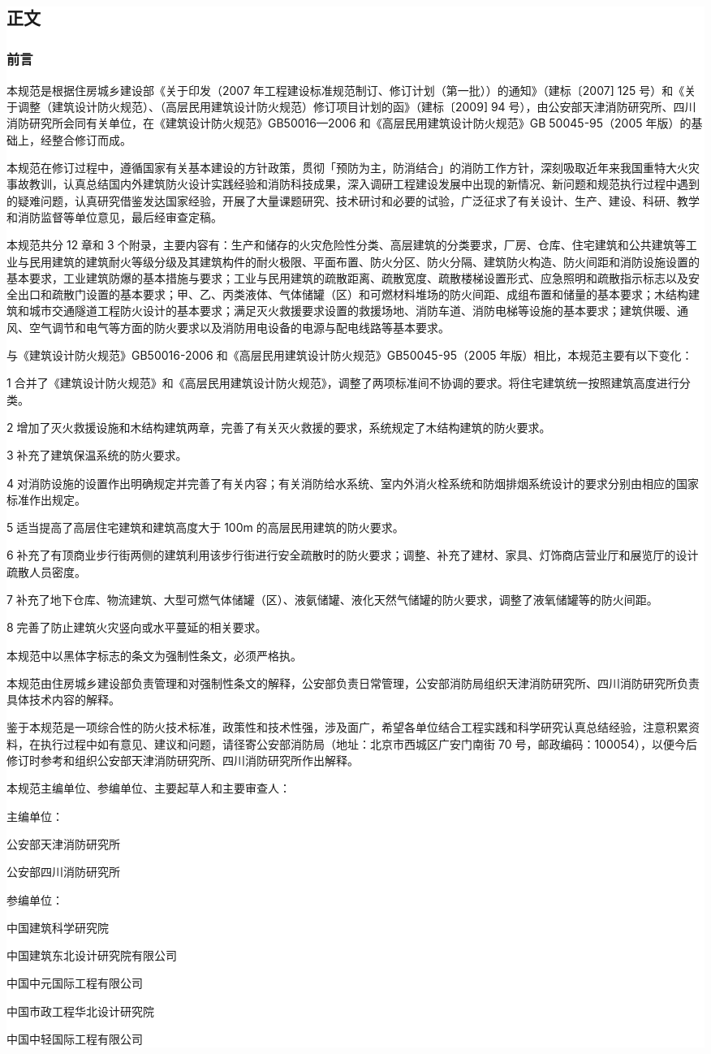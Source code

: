 ## 正文

### 前言

本规范是根据住房城乡建设部《关于印发（2007 年工程建设标准规范制订、修订计划（第一批））的通知》（建标〔2007] 125 号）和《关于调整（建筑设计防火规范）、（高层民用建筑设计防火规范）修订项目计划的函》（建标〔2009] 94 号），由公安部天津消防研究所、四川消防研究所会同有关单位，在《建筑设计防火规范》GB50016—2006 和《高层民用建筑设计防火规范》GB 50045-95（2005 年版）的基础上，经整合修订而成。

本规范在修订过程中，遵循国家有关基本建设的方针政策，贯彻「预防为主，防消结合」的消防工作方针，深刻吸取近年来我国重特大火灾事故教训，认真总结国内外建筑防火设计实践经验和消防科技成果，深入调研工程建设发展中出现的新情况、新问题和规范执行过程中遇到的疑难问题，认真研究借鉴发达国家经验，开展了大量课题研究、技术研讨和必要的试验，广泛征求了有关设计、生产、建设、科研、教学和消防监督等单位意见，最后经审查定稿。

本规范共分 12 章和 3 个附录，主要内容有：生产和储存的火灾危险性分类、高层建筑的分类要求，厂房、仓库、住宅建筑和公共建筑等工业与民用建筑的建筑耐火等级分级及其建筑构件的耐火极限、平面布置、防火分区、防火分隔、建筑防火构造、防火间距和消防设施设置的基本要求，工业建筑防爆的基本措施与要求；工业与民用建筑的疏散距离、疏散宽度、疏散楼梯设置形式、应急照明和疏散指示标志以及安全出口和疏散门设置的基本要求；甲、乙、丙类液体、气体储罐（区）和可燃材料堆场的防火间距、成组布置和储量的基本要求；木结构建筑和城市交通隧道工程防火设计的基本要求；满足灭火救援要求设置的救援场地、消防车道、消防电梯等设施的基本要求；建筑供暖、通风、空气调节和电气等方面的防火要求以及消防用电设备的电源与配电线路等基本要求。

与《建筑设计防火规范》GB50016-2006 和《高层民用建筑设计防火规范》GB50045-95（2005 年版）相比，本规范主要有以下变化：

1 合并了《建筑设计防火规范》和《高层民用建筑设计防火规范》，调整了两项标准间不协调的要求。将住宅建筑统一按照建筑高度进行分类。

2 增加了灭火救援设施和木结构建筑两章，完善了有关灭火救援的要求，系统规定了木结构建筑的防火要求。

3 补充了建筑保温系统的防火要求。

4 对消防设施的设置作出明确规定并完善了有关内容；有关消防给水系统、室内外消火栓系统和防烟排烟系统设计的要求分别由相应的国家标准作出规定。

5 适当提高了高层住宅建筑和建筑高度大于 100m 的高层民用建筑的防火要求。

6 补充了有顶商业步行街两侧的建筑利用该步行街进行安全疏散时的防火要求；调整、补充了建材、家具、灯饰商店营业厅和展览厅的设计疏散人员密度。

7 补充了地下仓库、物流建筑、大型可燃气体储罐（区）、液氨储罐、液化天然气储罐的防火要求，调整了液氧储罐等的防火间距。

8 完善了防止建筑火灾竖向或水平蔓延的相关要求。

本规范中以黑体字标志的条文为强制性条文，必须严格执。

本规范由住房城乡建设部负责管理和对强制性条文的解释，公安部负责日常管理，公安部消防局组织天津消防研究所、四川消防研究所负责具体技术内容的解释。

鉴于本规范是一项综合性的防火技术标准，政策性和技术性强，涉及面广，希望各单位结合工程实践和科学研究认真总结经验，注意积累资料，在执行过程中如有意见、建议和问题，请径寄公安部消防局（地址：北京市西城区广安门南街 70 号，邮政编码：100054），以便今后修订时参考和组织公安部天津消防研究所、四川消防研究所作出解释。

本规范主编单位、参编单位、主要起草人和主要审查人： 

主编单位：

公安部天津消防研究所

公安部四川消防研究所

参编单位：

中国建筑科学研究院

中国建筑东北设计研究院有限公司

中国中元国际工程有限公司

中国市政工程华北设计研究院

中国中轻国际工程有限公司
